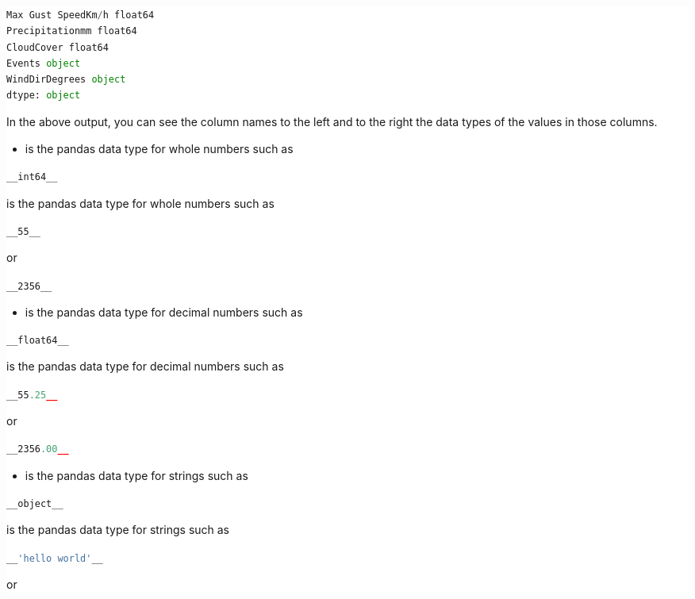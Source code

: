 ```python
Max Gust SpeedKm/h float64
Precipitationmm float64
CloudCover float64
Events object
WindDirDegrees object
dtype: object
```


In the above output, you can see the column names to the left and to the right the data types of the values in those columns.
* is the pandas data type for whole numbers such as

```python
__int64__
```

 is the pandas data type for whole numbers such as 

```python
__55__
```

 or 

```python
__2356__
```


* is the pandas data type for decimal numbers such as

```python
__float64__
```

 is the pandas data type for decimal numbers such as 

```python
__55.25__
```

 or 

```python
__2356.00__
```


* is the pandas data type for strings such as

```python
__object__
```

 is the pandas data type for strings such as 

```python
__'hello world'__
```

 or 
